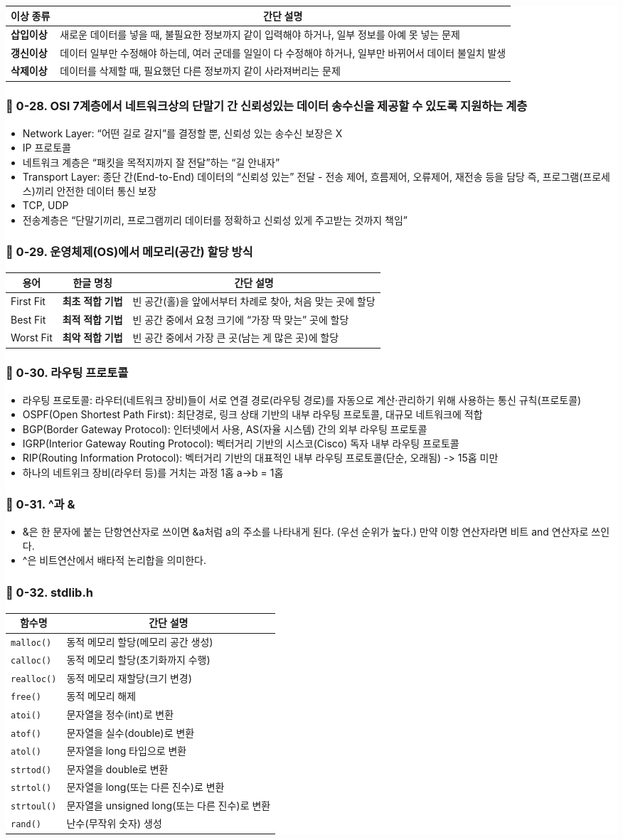 | 이상 종류    | 간단 설명                                                        |
| -------- | ------------------------------------------------------------ |
| **삽입이상** | 새로운 데이터를 넣을 때, 불필요한 정보까지 같이 입력해야 하거나, 일부 정보를 아예 못 넣는 문제      |
| **갱신이상** | 데이터 일부만 수정해야 하는데, 여러 군데를 일일이 다 수정해야 하거나, 일부만 바뀌어서 데이터 불일치 발생 |
| **삭제이상** | 데이터를 삭제할 때, 필요했던 다른 정보까지 같이 사라져버리는 문제                        |


### 📌 0-28. OSI 7계층에서 네트워크상의 단말기 간 신뢰성있는 데이터 송수신을 제공할 수 있도록 지원하는 계층
- Network Layer: “어떤 길로 갈지”를 결정할 뿐, 신뢰성 있는 송수신 보장은 X
- IP 프로토콜
- 네트워크 계층은 “패킷을 목적지까지 잘 전달”하는 “길 안내자”
- Transport Layer: 종단 간(End-to-End) 데이터의 “신뢰성 있는” 전달 - 전송 제어, 흐름제어, 오류제어, 재전송 등을 담당 즉, 프로그램(프로세스)끼리 안전한 데이터 통신 보장
- TCP, UDP
- 전송계층은 “단말기끼리, 프로그램끼리 데이터를 정확하고 신뢰성 있게 주고받는 것까지 책임”

### 📌 0-29. 운영체제(OS)에서 메모리(공간) 할당 방식

| 용어        | 한글 명칭        | 간단 설명                              |
| --------- | ------------ | ---------------------------------- |
| First Fit | **최초 적합 기법** | 빈 공간(홀)을 앞에서부터 차례로 찾아, 처음 맞는 곳에 할당 |
| Best Fit  | **최적 적합 기법** | 빈 공간 중에서 요청 크기에 “가장 딱 맞는” 곳에 할당    |
| Worst Fit | **최악 적합 기법** | 빈 공간 중에서 가장 큰 곳(남는 게 많은 곳)에 할당     |

### 📌 0-30. 라우팅 프로토콜
- 라우팅 프로토콜: 라우터(네트워크 장비)들이 서로 연결 경로(라우팅 경로)를 자동으로 계산·관리하기 위해 사용하는 통신 규칙(프로토콜)
- OSPF(Open Shortest Path First): 최단경로, 링크 상태 기반의 내부 라우팅 프로토콜, 대규모 네트워크에 적합
- BGP(Border Gateway Protocol): 인터넷에서 사용, AS(자율 시스템) 간의 외부 라우팅 프로토콜
- IGRP(Interior Gateway Routing Protocol): 벡터거리 기반의 시스코(Cisco) 독자 내부 라우팅 프로토콜
- RIP(Routing Information Protocol): 벡터거리 기반의 대표적인 내부 라우팅 프로토콜(단순, 오래됨) -> 15홉 미만
- 하나의 네트위크 장비(라우터 등)를 거치는 과정 1홉 a->b = 1홉 

### 📌 0-31. ^과 &
- &은 한 문자에 붙는 단항연산자로 쓰이면 &a처럼 a의 주소를 나타내게 된다. (우선 순위가 높다.) 만약 이항 연산자라면 비트 and 연산자로 쓰인다.
- ^은 비트연산에서 배타적 논리합을 의미한다.

### 📌 0-32. stdlib.h

| 함수명         | 간단 설명                            |
| ----------- | -------------------------------- |
| `malloc()`  | 동적 메모리 할당(메모리 공간 생성)             |
| `calloc()`  | 동적 메모리 할당(초기화까지 수행)              |
| `realloc()` | 동적 메모리 재할당(크기 변경)                |
| `free()`    | 동적 메모리 해제                        |
| `atoi()`    | 문자열을 정수(int)로 변환                 |
| `atof()`    | 문자열을 실수(double)로 변환              |
| `atol()`    | 문자열을 long 타입으로 변환                |
| `strtod()`  | 문자열을 double로 변환                  |
| `strtol()`  | 문자열을 long(또는 다른 진수)로 변환          |
| `strtoul()` | 문자열을 unsigned long(또는 다른 진수)로 변환 |
| `rand()`    | 난수(무작위 숫자) 생성                    |